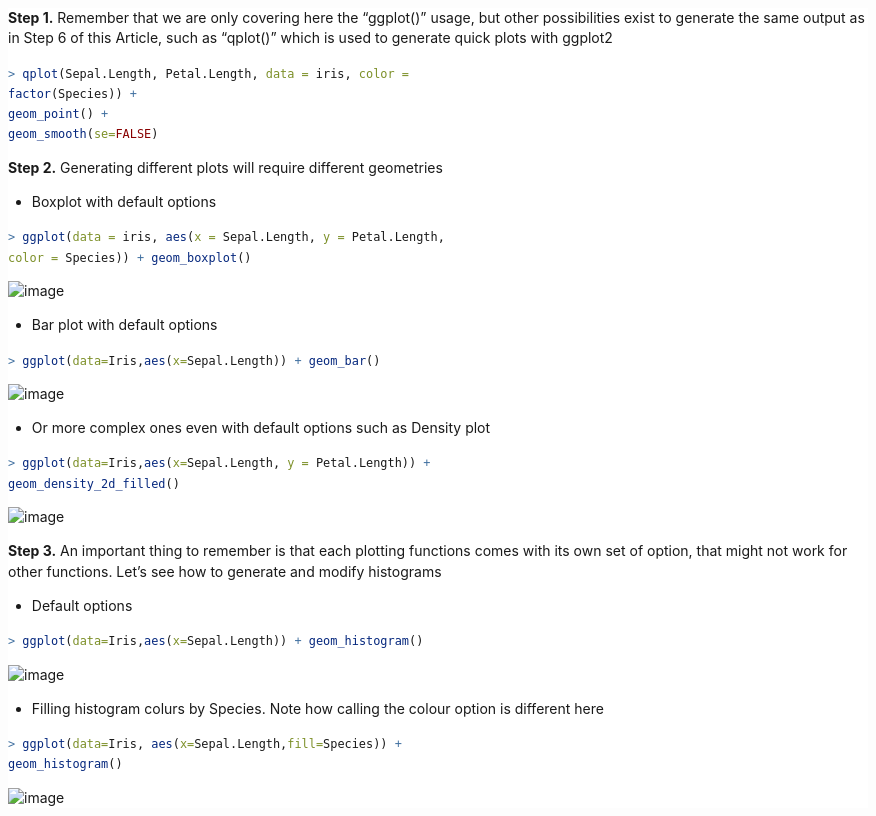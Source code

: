 **Step 1.** Remember that we are only covering here the “ggplot()” usage, but other possibilities exist to generate the same output as in Step 6 of this Article, such as “qplot()” which is used to generate quick plots with ggplot2  


```R
> qplot(Sepal.Length, Petal.Length, data = iris, color = 
factor(Species)) + 
geom_point() + 
geom_smooth(se=FALSE)
```

**Step 2.** Generating different plots will require different geometries 

- Boxplot with default options

```R
> ggplot(data = iris, aes(x = Sepal.Length, y = Petal.Length, 
color = Species)) + geom_boxplot()
```

![image](https://user-images.githubusercontent.com/25624961/168720112-a20a0888-4bd4-4ee7-9906-e572397c8790.png)


- Bar plot with default options 

```R
> ggplot(data=Iris,aes(x=Sepal.Length)) + geom_bar()
```
![image](https://user-images.githubusercontent.com/25624961/168720232-d1f5e2f7-f037-4706-9432-e5ed497a73e1.png)


- Or more complex ones even with default options such as Density plot

```R
> ggplot(data=Iris,aes(x=Sepal.Length, y = Petal.Length)) + 
geom_density_2d_filled()
```
![image](https://user-images.githubusercontent.com/25624961/168720321-95f3ee6c-cbfe-4c2d-b2a6-e0d1eb7f9409.png)


**Step 3.** An important thing to remember is that each plotting functions comes with its own set of option, that might not work for other functions. Let’s see how to generate and modify histograms 


- Default options

```R
> ggplot(data=Iris,aes(x=Sepal.Length)) + geom_histogram()
```
![image](https://user-images.githubusercontent.com/25624961/168720413-63b4d8ca-eab3-49be-8f32-fc225a2d24fa.png)


- Filling histogram colurs by Species. Note how calling the colour option is different here

```R
> ggplot(data=Iris, aes(x=Sepal.Length,fill=Species)) + 
geom_histogram()
```
![image](https://user-images.githubusercontent.com/25624961/168720464-a96d9565-adea-40f2-b493-016e9e5da3b9.png)
